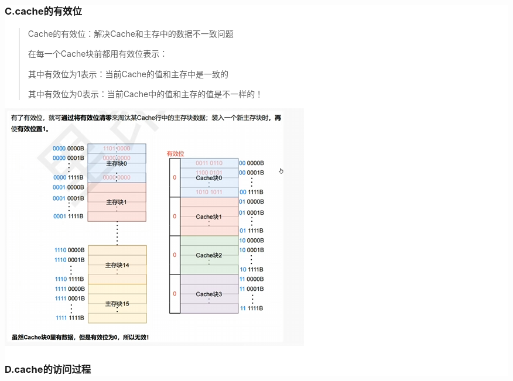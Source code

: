 ### C.cache的有效位

> Cache的有效位：解决Cache和主存中的数据不一致问题
>
> 在每一个Cache块前都用有效位表示：
>
> 其中有效位为1表示：当前Cache的值和主存中是一致的
>
> 其中有效位为0表示：当前Cache中的值和主存的值是不一样的！

![image-20241212205508311](./assets/image-20241212205508311.png)

### D.cache的访问过程
